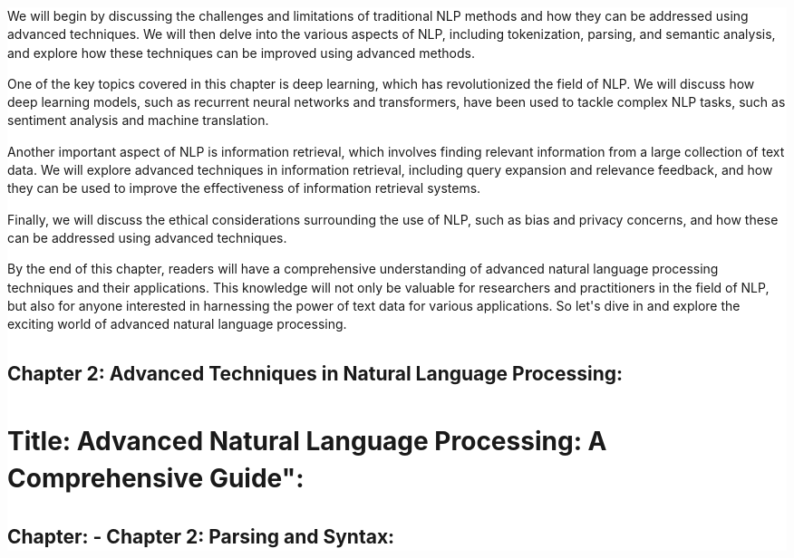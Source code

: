 We will begin by discussing the challenges and limitations of traditional NLP methods and how they can be addressed using advanced techniques. We will then delve into the various aspects of NLP, including tokenization, parsing, and semantic analysis, and explore how these techniques can be improved using advanced methods.

One of the key topics covered in this chapter is deep learning, which has revolutionized the field of NLP. We will discuss how deep learning models, such as recurrent neural networks and transformers, have been used to tackle complex NLP tasks, such as sentiment analysis and machine translation.

Another important aspect of NLP is information retrieval, which involves finding relevant information from a large collection of text data. We will explore advanced techniques in information retrieval, including query expansion and relevance feedback, and how they can be used to improve the effectiveness of information retrieval systems.

Finally, we will discuss the ethical considerations surrounding the use of NLP, such as bias and privacy concerns, and how these can be addressed using advanced techniques.

By the end of this chapter, readers will have a comprehensive understanding of advanced natural language processing techniques and their applications. This knowledge will not only be valuable for researchers and practitioners in the field of NLP, but also for anyone interested in harnessing the power of text data for various applications. So let's dive in and explore the exciting world of advanced natural language processing.


## Chapter 2: Advanced Techniques in Natural Language Processing:




# Title: Advanced Natural Language Processing: A Comprehensive Guide":

## Chapter: - Chapter 2: Parsing and Syntax:



